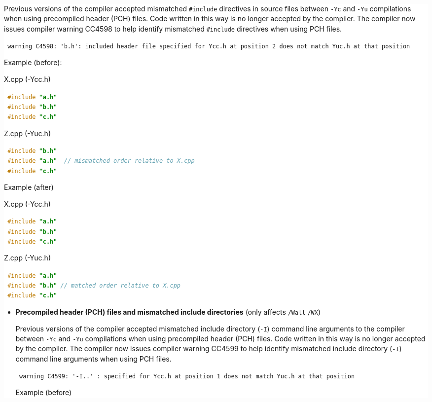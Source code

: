    Previous versions of the compiler accepted mismatched `#include` directives in source files between `-Yc` and `-Yu` compilations when using precompiled header (PCH)  files. Code written in this way is no longer accepted by the compiler. The compiler now issues compiler warning CC4598 to help identify mismatched `#include` directives when using PCH files.

   ```Output
    warning C4598: 'b.h': included header file specified for Ycc.h at position 2 does not match Yuc.h at that position
   ```

   Example (before):

   X.cpp (-Ycc.h)

   ```cpp
    #include "a.h"
    #include "b.h"
    #include "c.h"
   ```

   Z.cpp (-Yuc.h)

   ```cpp
    #include "b.h"
    #include "a.h"  // mismatched order relative to X.cpp
    #include "c.h"
   ```

   Example (after)

   X.cpp (-Ycc.h)

   ```cpp
    #include "a.h"
    #include "b.h"
    #include "c.h"
   ```

   Z.cpp (-Yuc.h)

   ```cpp
    #include "a.h"
    #include "b.h" // matched order relative to X.cpp
    #include "c.h"
   ```

- **Precompiled header (PCH) files and mismatched include directories** (only affects `/Wall` `/WX`)

   Previous versions of the compiler accepted mismatched include directory (`-I`) command line arguments to the compiler between `-Yc` and `-Yu` compilations when using precompiled header (PCH)  files. Code written in this way is no longer accepted by the compiler.   The compiler now issues compiler warning CC4599 to help identify mismatched include directory (`-I`) command line arguments when using PCH files.

   ```Output
    warning C4599: '-I..' : specified for Ycc.h at position 1 does not match Yuc.h at that position
   ```

   Example (before)
